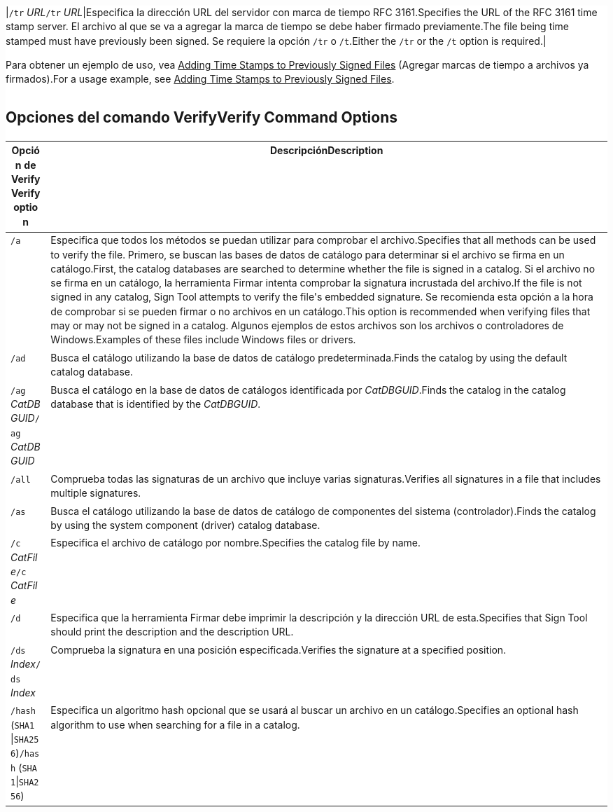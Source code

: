 |<span data-ttu-id="f1bca-244">`/tr`  *URL*</span><span class="sxs-lookup"><span data-stu-id="f1bca-244">`/tr`  *URL*</span></span>|<span data-ttu-id="f1bca-245">Especifica la dirección URL del servidor con marca de tiempo RFC 3161.</span><span class="sxs-lookup"><span data-stu-id="f1bca-245">Specifies the URL of the RFC 3161 time stamp server.</span></span> <span data-ttu-id="f1bca-246">El archivo al que se va a agregar la marca de tiempo se debe haber firmado previamente.</span><span class="sxs-lookup"><span data-stu-id="f1bca-246">The file being time stamped must have previously been signed.</span></span> <span data-ttu-id="f1bca-247">Se requiere la opción `/tr` o `/t`.</span><span class="sxs-lookup"><span data-stu-id="f1bca-247">Either the `/tr` or the `/t` option is required.</span></span>|  
  
 <span data-ttu-id="f1bca-248">Para obtener un ejemplo de uso, vea [Adding Time Stamps to Previously Signed Files](http://msdn.microsoft.com/library/windows/desktop/aa375542.aspx) (Agregar marcas de tiempo a archivos ya firmados).</span><span class="sxs-lookup"><span data-stu-id="f1bca-248">For a usage example, see [Adding Time Stamps to Previously Signed Files](http://msdn.microsoft.com/library/windows/desktop/aa375542.aspx).</span></span>  
  
<a name="Verify"></a>   
## <a name="verify-command-options"></a><span data-ttu-id="f1bca-249">Opciones del comando Verify</span><span class="sxs-lookup"><span data-stu-id="f1bca-249">Verify Command Options</span></span>  
  
|<span data-ttu-id="f1bca-250">Opción de Verify</span><span class="sxs-lookup"><span data-stu-id="f1bca-250">Verify option</span></span>|<span data-ttu-id="f1bca-251">Descripción</span><span class="sxs-lookup"><span data-stu-id="f1bca-251">Description</span></span>|  
|-------------------|-----------------|  
|`/a`|<span data-ttu-id="f1bca-252">Especifica que todos los métodos se puedan utilizar para comprobar el archivo.</span><span class="sxs-lookup"><span data-stu-id="f1bca-252">Specifies that all methods can be used to verify the file.</span></span> <span data-ttu-id="f1bca-253">Primero, se buscan las bases de datos de catálogo para determinar si el archivo se firma en un catálogo.</span><span class="sxs-lookup"><span data-stu-id="f1bca-253">First, the catalog databases are searched to determine whether the file is signed in a catalog.</span></span> <span data-ttu-id="f1bca-254">Si el archivo no se firma en un catálogo, la herramienta Firmar intenta comprobar la signatura incrustada del archivo.</span><span class="sxs-lookup"><span data-stu-id="f1bca-254">If the file is not signed in any catalog, Sign Tool attempts to verify the file's embedded signature.</span></span> <span data-ttu-id="f1bca-255">Se recomienda esta opción a la hora de comprobar si se pueden firmar o no archivos en un catálogo.</span><span class="sxs-lookup"><span data-stu-id="f1bca-255">This option is recommended when verifying files that may or may not be signed in a catalog.</span></span> <span data-ttu-id="f1bca-256">Algunos ejemplos de estos archivos son los archivos o controladores de Windows.</span><span class="sxs-lookup"><span data-stu-id="f1bca-256">Examples of these files include Windows files or drivers.</span></span>|  
|`/ad`|<span data-ttu-id="f1bca-257">Busca el catálogo utilizando la base de datos de catálogo predeterminada.</span><span class="sxs-lookup"><span data-stu-id="f1bca-257">Finds the catalog by using the default catalog database.</span></span>|  
|<span data-ttu-id="f1bca-258">`/ag` *CatDBGUID*</span><span class="sxs-lookup"><span data-stu-id="f1bca-258">`/ag` *CatDBGUID*</span></span>|<span data-ttu-id="f1bca-259">Busca el catálogo en la base de datos de catálogos identificada por *CatDBGUID*.</span><span class="sxs-lookup"><span data-stu-id="f1bca-259">Finds the catalog in the catalog database that is identified by the *CatDBGUID*.</span></span>|  
|`/all`|<span data-ttu-id="f1bca-260">Comprueba todas las signaturas de un archivo que incluye varias signaturas.</span><span class="sxs-lookup"><span data-stu-id="f1bca-260">Verifies all signatures in a file that includes multiple signatures.</span></span>|  
|`/as`|<span data-ttu-id="f1bca-261">Busca el catálogo utilizando la base de datos de catálogo de componentes del sistema (controlador).</span><span class="sxs-lookup"><span data-stu-id="f1bca-261">Finds the catalog by using the system component (driver) catalog database.</span></span>|  
|<span data-ttu-id="f1bca-262">`/c` *CatFile*</span><span class="sxs-lookup"><span data-stu-id="f1bca-262">`/c` *CatFile*</span></span>|<span data-ttu-id="f1bca-263">Especifica el archivo de catálogo por nombre.</span><span class="sxs-lookup"><span data-stu-id="f1bca-263">Specifies the catalog file by name.</span></span>|  
|`/d`|<span data-ttu-id="f1bca-264">Especifica que la herramienta Firmar debe imprimir la descripción y la dirección URL de esta.</span><span class="sxs-lookup"><span data-stu-id="f1bca-264">Specifies that Sign Tool should print the description and the description URL.</span></span>|  
|<span data-ttu-id="f1bca-265">`/ds`  *Index*</span><span class="sxs-lookup"><span data-stu-id="f1bca-265">`/ds`  *Index*</span></span>|<span data-ttu-id="f1bca-266">Comprueba la signatura en una posición especificada.</span><span class="sxs-lookup"><span data-stu-id="f1bca-266">Verifies the signature at a specified position.</span></span>|  
|<span data-ttu-id="f1bca-267">`/hash` (`SHA1`&#124;`SHA256`)</span><span class="sxs-lookup"><span data-stu-id="f1bca-267">`/hash` (`SHA1`&#124;`SHA256`)</span></span>|<span data-ttu-id="f1bca-268">Especifica un algoritmo hash opcional que se usará al buscar un archivo en un catálogo.</span><span class="sxs-lookup"><span data-stu-id="f1bca-268">Specifies an optional hash algorithm to use when searching for a file in a catalog.</span></span>|  